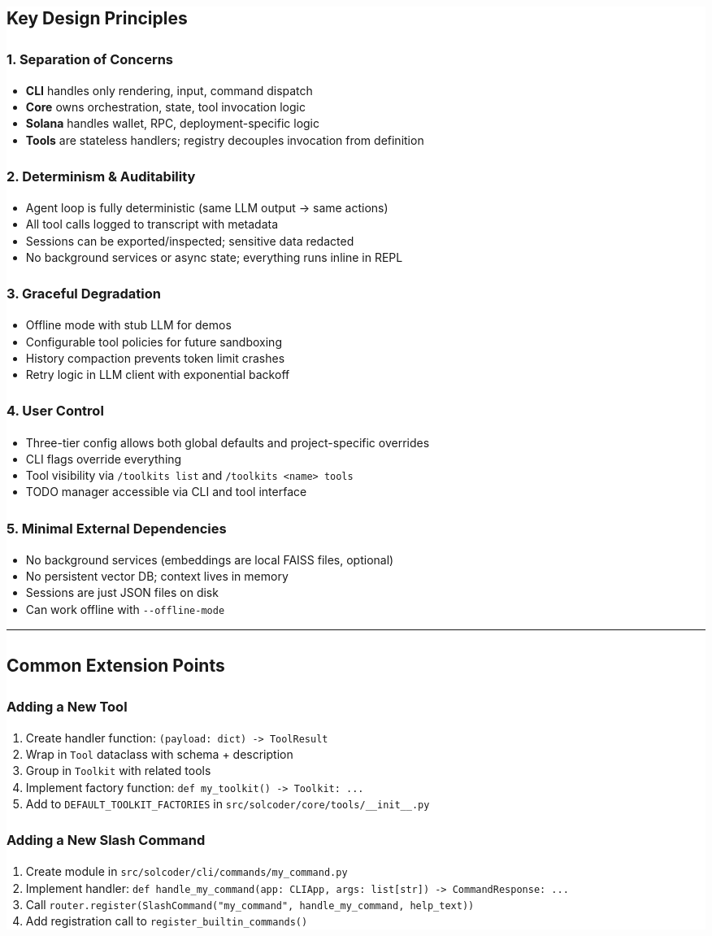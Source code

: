 ## Key Design Principles

### 1. **Separation of Concerns**
- **CLI** handles only rendering, input, command dispatch
- **Core** owns orchestration, state, tool invocation logic
- **Solana** handles wallet, RPC, deployment-specific logic
- **Tools** are stateless handlers; registry decouples invocation from definition

### 2. **Determinism & Auditability**
- Agent loop is fully deterministic (same LLM output → same actions)
- All tool calls logged to transcript with metadata
- Sessions can be exported/inspected; sensitive data redacted
- No background services or async state; everything runs inline in REPL

### 3. **Graceful Degradation**
- Offline mode with stub LLM for demos
- Configurable tool policies for future sandboxing
- History compaction prevents token limit crashes
- Retry logic in LLM client with exponential backoff

### 4. **User Control**
- Three-tier config allows both global defaults and project-specific overrides
- CLI flags override everything
- Tool visibility via `/toolkits list` and `/toolkits <name> tools`
- TODO manager accessible via CLI and tool interface

### 5. **Minimal External Dependencies**
- No background services (embeddings are local FAISS files, optional)
- No persistent vector DB; context lives in memory
- Sessions are just JSON files on disk
- Can work offline with `--offline-mode`

---

## Common Extension Points

### Adding a New Tool
1. Create handler function: `(payload: dict) -> ToolResult`
2. Wrap in `Tool` dataclass with schema + description
3. Group in `Toolkit` with related tools
4. Implement factory function: `def my_toolkit() -> Toolkit: ...`
5. Add to `DEFAULT_TOOLKIT_FACTORIES` in `src/solcoder/core/tools/__init__.py`

### Adding a New Slash Command
1. Create module in `src/solcoder/cli/commands/my_command.py`
2. Implement handler: `def handle_my_command(app: CLIApp, args: list[str]) -> CommandResponse: ...`
3. Call `router.register(SlashCommand("my_command", handle_my_command, help_text))`
4. Add registration call to `register_builtin_commands()`
